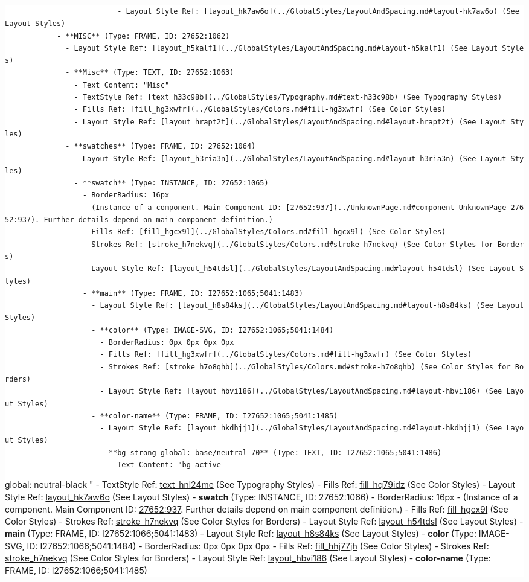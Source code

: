                               - Layout Style Ref: [layout_hk7aw6o](../GlobalStyles/LayoutAndSpacing.md#layout-hk7aw6o) (See Layout Styles)
                - **MISC** (Type: FRAME, ID: 27652:1062)
                  - Layout Style Ref: [layout_h5kalf1](../GlobalStyles/LayoutAndSpacing.md#layout-h5kalf1) (See Layout Styles)
                  - **Misc** (Type: TEXT, ID: 27652:1063)
                    - Text Content: "Misc"
                    - TextStyle Ref: [text_h33c98b](../GlobalStyles/Typography.md#text-h33c98b) (See Typography Styles)
                    - Fills Ref: [fill_hg3xwfr](../GlobalStyles/Colors.md#fill-hg3xwfr) (See Color Styles)
                    - Layout Style Ref: [layout_hrapt2t](../GlobalStyles/LayoutAndSpacing.md#layout-hrapt2t) (See Layout Styles)
                  - **swatches** (Type: FRAME, ID: 27652:1064)
                    - Layout Style Ref: [layout_h3ria3n](../GlobalStyles/LayoutAndSpacing.md#layout-h3ria3n) (See Layout Styles)
                    - **swatch** (Type: INSTANCE, ID: 27652:1065)
                      - BorderRadius: 16px
                      - (Instance of a component. Main Component ID: [27652:937](../UnknownPage.md#component-UnknownPage-27652:937). Further details depend on main component definition.)
                      - Fills Ref: [fill_hgcx9l](../GlobalStyles/Colors.md#fill-hgcx9l) (See Color Styles)
                      - Strokes Ref: [stroke_h7nekvq](../GlobalStyles/Colors.md#stroke-h7nekvq) (See Color Styles for Borders)
                      - Layout Style Ref: [layout_h54tdsl](../GlobalStyles/LayoutAndSpacing.md#layout-h54tdsl) (See Layout Styles)
                      - **main** (Type: FRAME, ID: I27652:1065;5041:1483)
                        - Layout Style Ref: [layout_h8s84ks](../GlobalStyles/LayoutAndSpacing.md#layout-h8s84ks) (See Layout Styles)
                        - **color** (Type: IMAGE-SVG, ID: I27652:1065;5041:1484)
                          - BorderRadius: 0px 0px 0px 0px
                          - Fills Ref: [fill_hg3xwfr](../GlobalStyles/Colors.md#fill-hg3xwfr) (See Color Styles)
                          - Strokes Ref: [stroke_h7o8qhb](../GlobalStyles/Colors.md#stroke-h7o8qhb) (See Color Styles for Borders)
                          - Layout Style Ref: [layout_hbvi186](../GlobalStyles/LayoutAndSpacing.md#layout-hbvi186) (See Layout Styles)
                        - **color-name** (Type: FRAME, ID: I27652:1065;5041:1485)
                          - Layout Style Ref: [layout_hkdhjj1](../GlobalStyles/LayoutAndSpacing.md#layout-hkdhjj1) (See Layout Styles)
                          - **bg-strong global: base/neutral-70** (Type: TEXT, ID: I27652:1065;5041:1486)
                            - Text Content: "bg-active
global: neutral-black
"
                            - TextStyle Ref: [text_hnl24me](../GlobalStyles/Typography.md#text-hnl24me) (See Typography Styles)
                            - Fills Ref: [fill_hq79idz](../GlobalStyles/Colors.md#fill-hq79idz) (See Color Styles)
                            - Layout Style Ref: [layout_hk7aw6o](../GlobalStyles/LayoutAndSpacing.md#layout-hk7aw6o) (See Layout Styles)
                    - **swatch** (Type: INSTANCE, ID: 27652:1066)
                      - BorderRadius: 16px
                      - (Instance of a component. Main Component ID: [27652:937](../UnknownPage.md#component-UnknownPage-27652:937). Further details depend on main component definition.)
                      - Fills Ref: [fill_hgcx9l](../GlobalStyles/Colors.md#fill-hgcx9l) (See Color Styles)
                      - Strokes Ref: [stroke_h7nekvq](../GlobalStyles/Colors.md#stroke-h7nekvq) (See Color Styles for Borders)
                      - Layout Style Ref: [layout_h54tdsl](../GlobalStyles/LayoutAndSpacing.md#layout-h54tdsl) (See Layout Styles)
                      - **main** (Type: FRAME, ID: I27652:1066;5041:1483)
                        - Layout Style Ref: [layout_h8s84ks](../GlobalStyles/LayoutAndSpacing.md#layout-h8s84ks) (See Layout Styles)
                        - **color** (Type: IMAGE-SVG, ID: I27652:1066;5041:1484)
                          - BorderRadius: 0px 0px 0px 0px
                          - Fills Ref: [fill_hhj77jh](../GlobalStyles/Colors.md#fill-hhj77jh) (See Color Styles)
                          - Strokes Ref: [stroke_h7nekvq](../GlobalStyles/Colors.md#stroke-h7nekvq) (See Color Styles for Borders)
                          - Layout Style Ref: [layout_hbvi186](../GlobalStyles/LayoutAndSpacing.md#layout-hbvi186) (See Layout Styles)
                        - **color-name** (Type: FRAME, ID: I27652:1066;5041:1485)